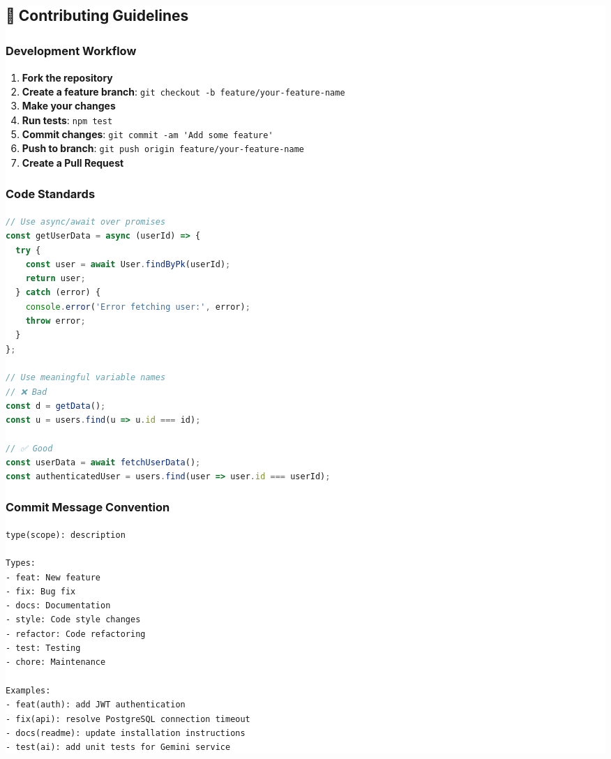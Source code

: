 
## 🤝 Contributing Guidelines

### Development Workflow
1. **Fork the repository**
2. **Create a feature branch**: `git checkout -b feature/your-feature-name`
3. **Make your changes**
4. **Run tests**: `npm test`
5. **Commit changes**: `git commit -am 'Add some feature'`
6. **Push to branch**: `git push origin feature/your-feature-name`
7. **Create a Pull Request**

### Code Standards
```javascript
// Use async/await over promises
const getUserData = async (userId) => {
  try {
    const user = await User.findByPk(userId);
    return user;
  } catch (error) {
    console.error('Error fetching user:', error);
    throw error;
  }
};

// Use meaningful variable names
// ❌ Bad
const d = getData();
const u = users.find(u => u.id === id);

// ✅ Good
const userData = await fetchUserData();
const authenticatedUser = users.find(user => user.id === userId);
```

### Commit Message Convention
```
type(scope): description

Types:
- feat: New feature
- fix: Bug fix
- docs: Documentation
- style: Code style changes
- refactor: Code refactoring
- test: Testing
- chore: Maintenance

Examples:
- feat(auth): add JWT authentication
- fix(api): resolve PostgreSQL connection timeout
- docs(readme): update installation instructions
- test(ai): add unit tests for Gemini service
```
